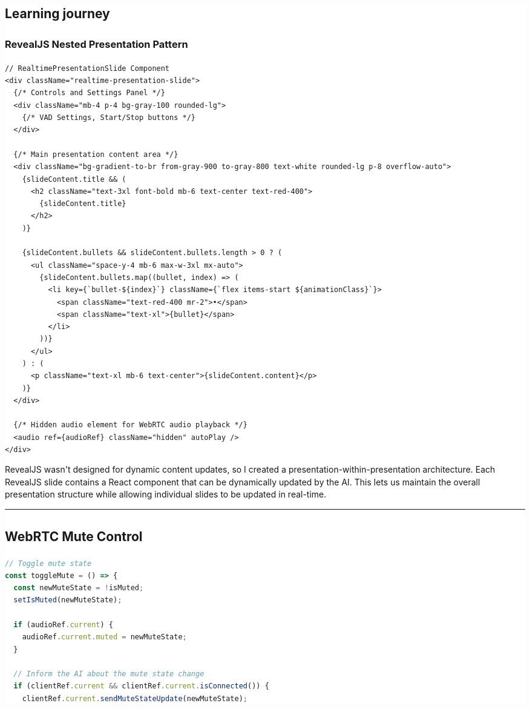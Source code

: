 ## Learning journey

### RevealJS Nested Presentation Pattern

```tsx
// RealtimePresentationSlide Component
<div className="realtime-presentation-slide">
  {/* Controls and Settings Panel */}
  <div className="mb-4 p-4 bg-gray-100 rounded-lg">
    {/* VAD Settings, Start/Stop buttons */}
  </div>
  
  {/* Main presentation content area */}
  <div className="bg-gradient-to-br from-gray-900 to-gray-800 text-white rounded-lg p-8 overflow-auto">
    {slideContent.title && (
      <h2 className="text-3xl font-bold mb-6 text-center text-red-400">
        {slideContent.title}
      </h2>
    )}
    
    {slideContent.bullets && slideContent.bullets.length > 0 ? (
      <ul className="space-y-4 mb-6 max-w-3xl mx-auto">
        {slideContent.bullets.map((bullet, index) => (
          <li key={`bullet-${index}`} className={`flex items-start ${animationClass}`}>
            <span className="text-red-400 mr-2">•</span>
            <span className="text-xl">{bullet}</span>
          </li>
        ))}
      </ul>
    ) : (
      <p className="text-xl mb-6 text-center">{slideContent.content}</p>
    )}
  </div>
  
  {/* Hidden audio element for WebRTC audio playback */}
  <audio ref={audioRef} className="hidden" autoPlay />
</div>
```

<aside class="notes">
RevealJS wasn't designed for dynamic content updates, so I created a presentation-within-presentation architecture. Each RevealJS slide contains a React component that can be dynamically updated by the AI. This lets us maintain the overall presentation structure while allowing individual slides to be updated in real-time.
</aside>

---
## WebRTC Mute Control

```typescript
// Toggle mute state
const toggleMute = () => {
  const newMuteState = !isMuted;
  setIsMuted(newMuteState);
  
  if (audioRef.current) {
    audioRef.current.muted = newMuteState;
  }
  
  // Inform the AI about the mute state change
  if (clientRef.current && clientRef.current.isConnected()) {
    clientRef.current.sendMuteStateUpdate(newMuteState);
```